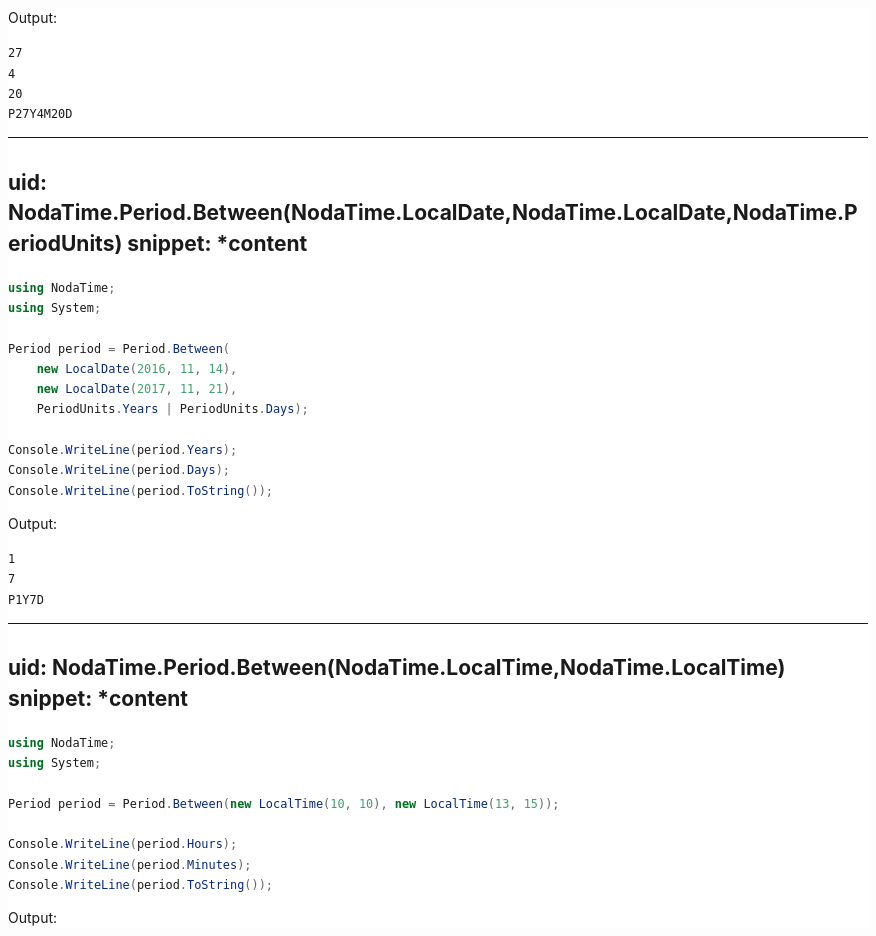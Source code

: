 Output:

```text
27
4
20
P27Y4M20D

```

---
uid: NodaTime.Period.Between(NodaTime.LocalDate,NodaTime.LocalDate,NodaTime.PeriodUnits)
snippet: *content
---

```csharp
using NodaTime;
using System;

Period period = Period.Between(
    new LocalDate(2016, 11, 14),
    new LocalDate(2017, 11, 21),
    PeriodUnits.Years | PeriodUnits.Days);

Console.WriteLine(period.Years);
Console.WriteLine(period.Days);
Console.WriteLine(period.ToString());
```

Output:

```text
1
7
P1Y7D

```

---
uid: NodaTime.Period.Between(NodaTime.LocalTime,NodaTime.LocalTime)
snippet: *content
---

```csharp
using NodaTime;
using System;

Period period = Period.Between(new LocalTime(10, 10), new LocalTime(13, 15));

Console.WriteLine(period.Hours);
Console.WriteLine(period.Minutes);
Console.WriteLine(period.ToString());
```

Output:

